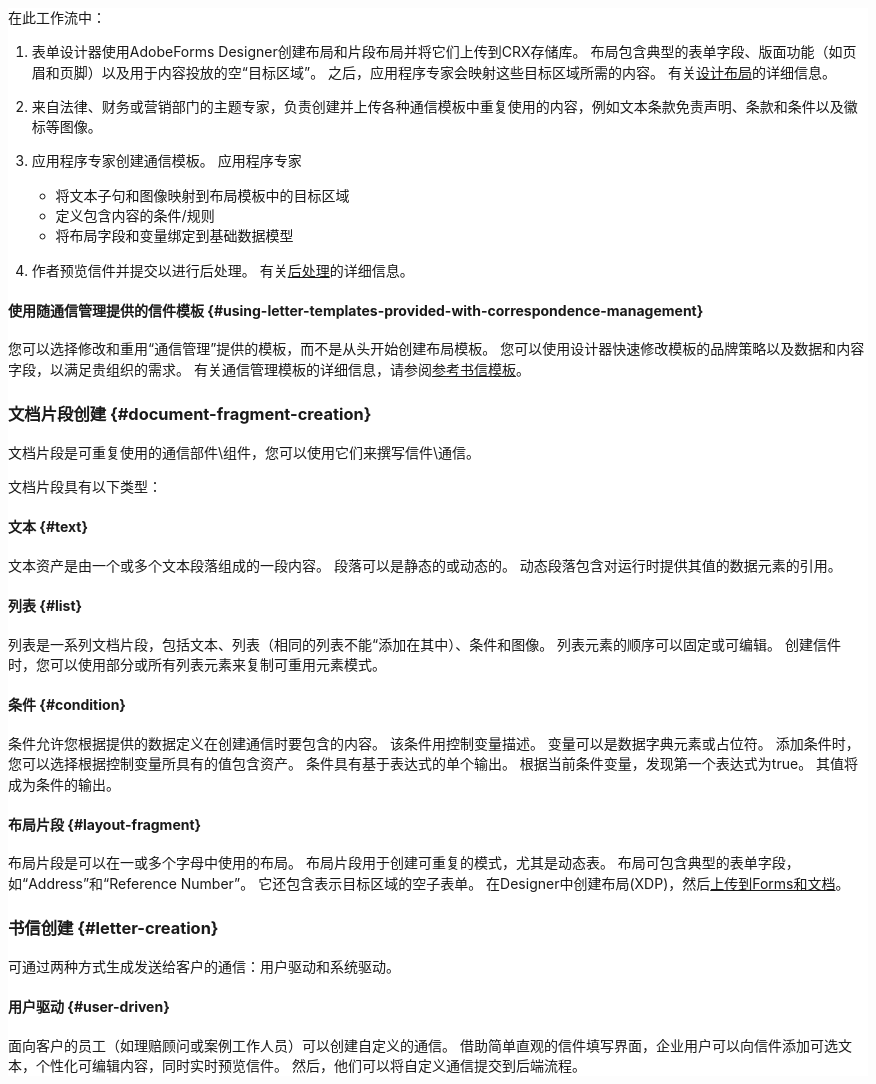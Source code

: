 在此工作流中：

1. 表单设计器使用AdobeForms Designer创建布局和片段布局并将它们上传到CRX存储库。 布局包含典型的表单字段、版面功能（如页眉和页脚）以及用于内容投放的空“目标区域”。 之后，应用程序专家会映射这些目标区域所需的内容。 有关[设计布局](/help/forms/using/layout-design-details.md)的详细信息。
1. 来自法律、财务或营销部门的主题专家，负责创建并上传各种通信模板中重复使用的内容，例如文本条款免责声明、条款和条件以及徽标等图像。
1. 应用程序专家创建通信模板。 应用程序专家

   * 将文本子句和图像映射到布局模板中的目标区域
   * 定义包含内容的条件/规则
   * 将布局字段和变量绑定到基础数据模型

1. 作者预览信件并提交以进行后处理。 有关[后处理](/help/forms/using/submit-letter-topostprocess.md)的详细信息。

#### 使用随通信管理提供的信件模板 {#using-letter-templates-provided-with-correspondence-management}

您可以选择修改和重用“通信管理”提供的模板，而不是从头开始创建布局模板。 您可以使用设计器快速修改模板的品牌策略以及数据和内容字段，以满足贵组织的需求。 有关通信管理模板的详细信息，请参阅[参考书信模板](/help/forms/using/reference-cm-layout-templates.md)。

### 文档片段创建 {#document-fragment-creation}

文档片段是可重复使用的通信部件\组件，您可以使用它们来撰写信件\通信。

文档片段具有以下类型：

#### 文本 {#text}

文本资产是由一个或多个文本段落组成的一段内容。 段落可以是静态的或动态的。 动态段落包含对运行时提供其值的数据元素的引用。

#### 列表 {#list}

列表是一系列文档片段，包括文本、列表（相同的列表不能“添加在其中）、条件和图像。 列表元素的顺序可以固定或可编辑。 创建信件时，您可以使用部分或所有列表元素来复制可重用元素模式。

#### 条件 {#condition}

条件允许您根据提供的数据定义在创建通信时要包含的内容。 该条件用控制变量描述。 变量可以是数据字典元素或占位符。 添加条件时，您可以选择根据控制变量所具有的值包含资产。 条件具有基于表达式的单个输出。 根据当前条件变量，发现第一个表达式为true。 其值将成为条件的输出。

#### 布局片段 {#layout-fragment}

布局片段是可以在一或多个字母中使用的布局。 布局片段用于创建可重复的模式，尤其是动态表。 布局可包含典型的表单字段，如“Address”和“Reference Number”。 它还包含表示目标区域的空子表单。 在Designer中创建布局(XDP)，然后[上传到Forms和文档](/help/forms/using/get-xdp-pdf-documents-aem.md)。

### 书信创建 {#letter-creation}

可通过两种方式生成发送给客户的通信：用户驱动和系统驱动。

#### 用户驱动 {#user-driven}

面向客户的员工（如理赔顾问或案例工作人员）可以创建自定义的通信。 借助简单直观的信件填写界面，企业用户可以向信件添加可选文本，个性化可编辑内容，同时实时预览信件。 然后，他们可以将自定义通信提交到后端流程。
